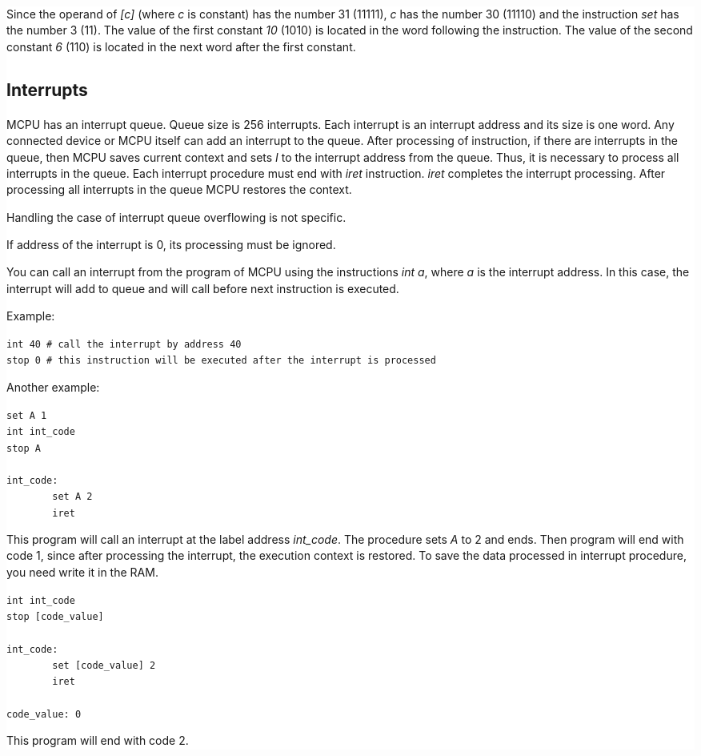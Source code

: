 Since the operand of *[c]* (where *c* is constant) has the number 31 (11111), *c* has the number 30 (11110) and the instruction *set* has the number 3 (11).
The value of the first constant *10* (1010) is located in the word following the instruction.
The value of the second constant *6* (110) is located in the next word after the first constant.

## Interrupts

MCPU has an interrupt queue. Queue size is 256 interrupts.
Each interrupt is an interrupt address and its size is one word.
Any connected device or MCPU itself can add an interrupt to the queue.
After processing of instruction, if there are interrupts in the queue, then MCPU saves current context and sets *I* to the interrupt address from the queue.
Thus, it is necessary to process all interrupts in the queue.
Each interrupt procedure must end with *iret* instruction.
*iret* completes the interrupt processing.
After processing all interrupts in the queue MCPU restores the context.

Handling the case of interrupt queue overflowing is not specific.

If address of the interrupt is 0, its processing must be ignored.

You can call an interrupt from the program of MCPU using the instructions *int a*, where *a* is the interrupt address.
In this case, the interrupt will add to queue and will call before next instruction is executed.

Example:
```
int 40 # call the interrupt by address 40
stop 0 # this instruction will be executed after the interrupt is processed
```

Another example:
```
set A 1
int int_code
stop A

int_code:
        set A 2
        iret
```
This program will call an interrupt at the label address *int_code*.
The procedure sets *A* to 2 and ends.
Then program will end with code 1, since after processing the interrupt, the execution context is restored.
To save the data processed in interrupt procedure, you need write it in the RAM.
```
int int_code
stop [code_value]

int_code:
        set [code_value] 2
        iret

code_value: 0
```
This program will end with code 2.
